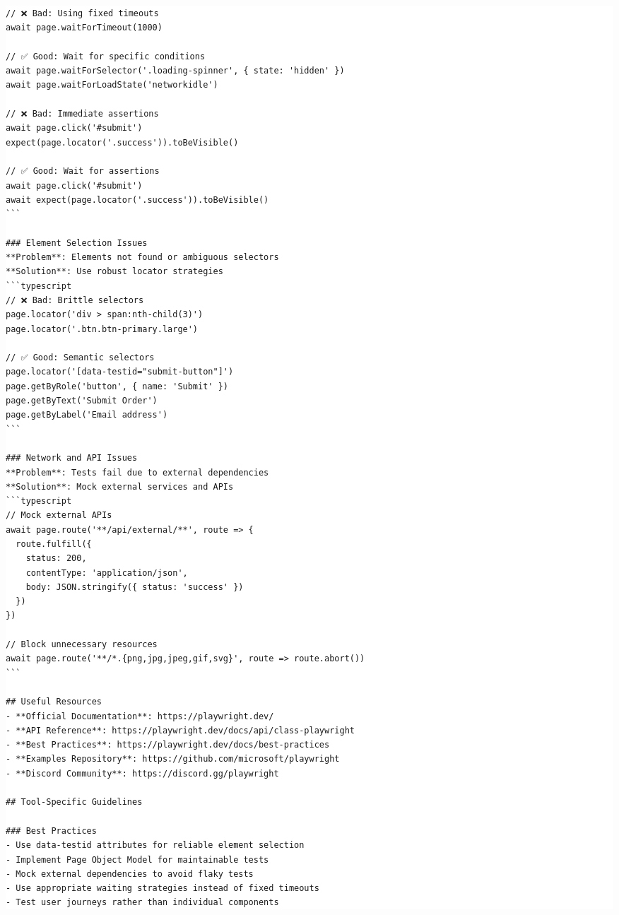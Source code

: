 ````instructions
// ❌ Bad: Using fixed timeouts
await page.waitForTimeout(1000)

// ✅ Good: Wait for specific conditions
await page.waitForSelector('.loading-spinner', { state: 'hidden' })
await page.waitForLoadState('networkidle')

// ❌ Bad: Immediate assertions
await page.click('#submit')
expect(page.locator('.success')).toBeVisible()

// ✅ Good: Wait for assertions
await page.click('#submit')
await expect(page.locator('.success')).toBeVisible()
```

### Element Selection Issues
**Problem**: Elements not found or ambiguous selectors
**Solution**: Use robust locator strategies
```typescript
// ❌ Bad: Brittle selectors
page.locator('div > span:nth-child(3)')
page.locator('.btn.btn-primary.large')

// ✅ Good: Semantic selectors
page.locator('[data-testid="submit-button"]')
page.getByRole('button', { name: 'Submit' })
page.getByText('Submit Order')
page.getByLabel('Email address')
```

### Network and API Issues
**Problem**: Tests fail due to external dependencies
**Solution**: Mock external services and APIs
```typescript
// Mock external APIs
await page.route('**/api/external/**', route => {
  route.fulfill({
    status: 200,
    contentType: 'application/json',
    body: JSON.stringify({ status: 'success' })
  })
})

// Block unnecessary resources
await page.route('**/*.{png,jpg,jpeg,gif,svg}', route => route.abort())
```

## Useful Resources
- **Official Documentation**: https://playwright.dev/
- **API Reference**: https://playwright.dev/docs/api/class-playwright
- **Best Practices**: https://playwright.dev/docs/best-practices
- **Examples Repository**: https://github.com/microsoft/playwright
- **Discord Community**: https://discord.gg/playwright

## Tool-Specific Guidelines

### Best Practices
- Use data-testid attributes for reliable element selection
- Implement Page Object Model for maintainable tests
- Mock external dependencies to avoid flaky tests
- Use appropriate waiting strategies instead of fixed timeouts
- Test user journeys rather than individual components

````